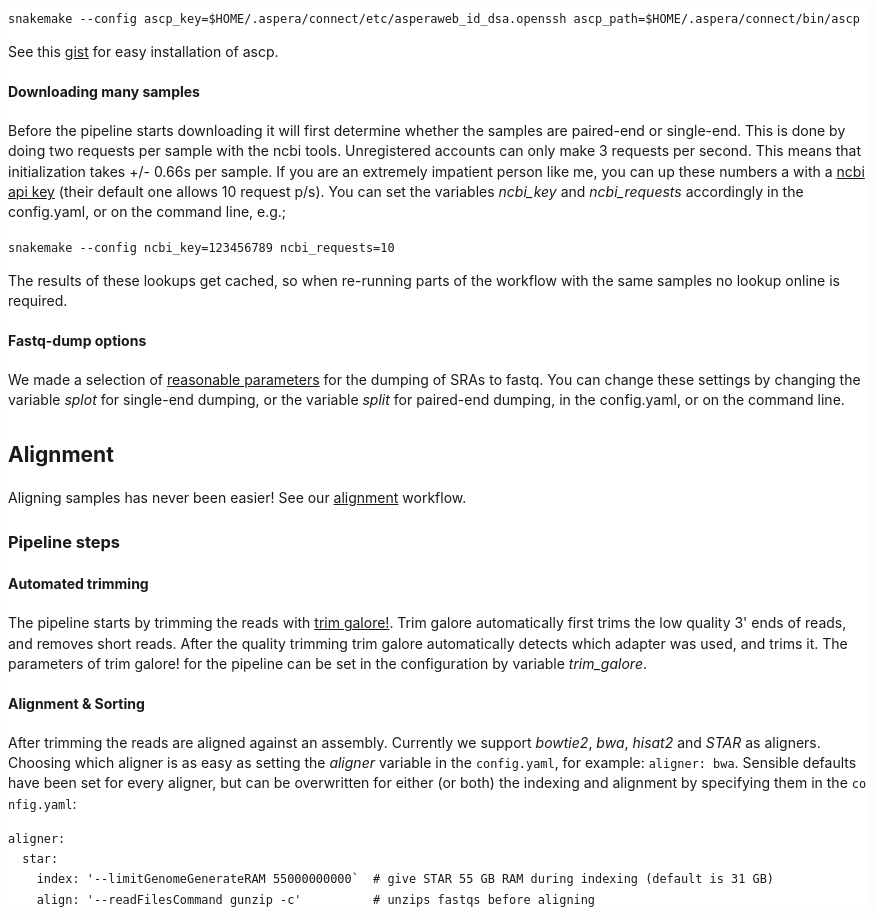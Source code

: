 `snakemake --config ascp_key=$HOME/.aspera/connect/etc/asperaweb_id_dsa.openssh ascp_path=$HOME/.aspera/connect/bin/ascp`

See this [gist](https://gist.github.com/mfansler/71f09c8b6c9a95ec4e759a8ffc488be3) for easy installation of ascp.

#### Downloading many samples
Before the pipeline starts downloading it will first determine whether the samples are paired-end or single-end. This is done by doing two requests per sample with the ncbi tools. Unregistered accounts can only make 3 requests per second. This means that initialization takes +/- 0.66s per sample. If you are an extremely impatient person like me, you can up these numbers a with a [ncbi api key](https://ncbiinsights.ncbi.nlm.nih.gov/2017/11/02/new-api-keys-for-the-e-utilities/) (their default one allows 10 request p/s). You can set the variables *ncbi_key* and *ncbi_requests* accordingly in the config.yaml, or on the command line, e.g.;

`snakemake --config ncbi_key=123456789 ncbi_requests=10`

The results of these lookups get cached, so when re-running parts of the workflow with the same samples no lookup online is required.

#### Fastq-dump options
We made a selection of [reasonable parameters](https://edwards.sdsu.edu/research/fastq-dump/) for the dumping of SRAs to fastq. You can change these settings by changing the variable *splot* for single-end dumping, or the variable *split* for paired-end dumping, in the config.yaml, or on the command line. 

## Alignment
Aligning samples has never been easier! See our [alignment](https://github.com/vanheeringen-lab/snakemake-workflows/tree/master/workflows/alignment) workflow.

### Pipeline steps
#### Automated trimming
The pipeline starts by trimming the reads with [trim galore!](https://github.com/FelixKrueger/TrimGalore/blob/master/Docs/Trim_Galore_User_Guide.md). Trim galore automatically first trims the low quality 3' ends of reads, and removes short reads. After the quality trimming trim galore automatically detects which adapter was used, and trims it. The parameters of trim galore! for the pipeline can be set in the configuration by variable *trim_galore*. 

#### Alignment & Sorting
After trimming the reads are aligned against an assembly. Currently we support *bowtie2*, *bwa*, *hisat2* and *STAR* as aligners. Choosing which aligner is as easy as setting the *aligner* variable in the `config.yaml`, for example: `aligner: bwa`. Sensible defaults have been set for every aligner, but can be overwritten for either (or both) the indexing and alignment by specifying them in the `config.yaml`:
```
aligner: 
  star:
    index: '--limitGenomeGenerateRAM 55000000000`  # give STAR 55 GB RAM during indexing (default is 31 GB)
    align: '--readFilesCommand gunzip -c'          # unzips fastqs before aligning
```
